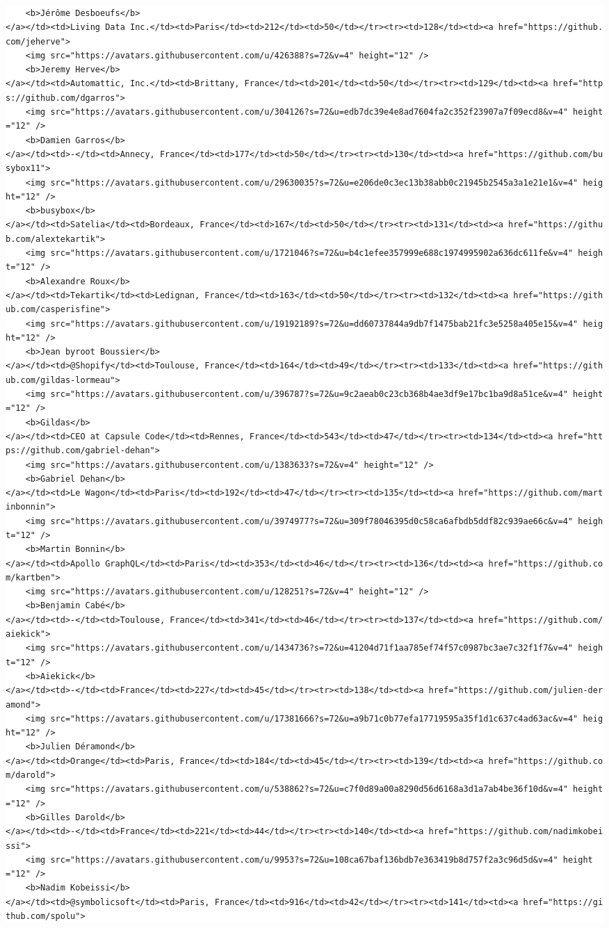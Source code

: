         <b>Jérôme Desboeufs</b>
    </a></td><td>Living Data Inc.</td><td>Paris</td><td>212</td><td>50</td></tr><tr><td>128</td><td><a href="https://github.com/jeherve">
        <img src="https://avatars.githubusercontent.com/u/426388?s=72&v=4" height="12" />
        <b>Jeremy Herve</b>
    </a></td><td>Automattic, Inc.</td><td>Brittany, France</td><td>201</td><td>50</td></tr><tr><td>129</td><td><a href="https://github.com/dgarros">
        <img src="https://avatars.githubusercontent.com/u/304126?s=72&u=edb7dc39e4e8ad7604fa2c352f23907a7f09ecd8&v=4" height="12" />
        <b>Damien Garros</b>
    </a></td><td>-</td><td>Annecy, France</td><td>177</td><td>50</td></tr><tr><td>130</td><td><a href="https://github.com/busybox11">
        <img src="https://avatars.githubusercontent.com/u/29630035?s=72&u=e206de0c3ec13b38abb0c21945b2545a3a1e21e1&v=4" height="12" />
        <b>busybox</b>
    </a></td><td>Satelia</td><td>Bordeaux, France</td><td>167</td><td>50</td></tr><tr><td>131</td><td><a href="https://github.com/alextekartik">
        <img src="https://avatars.githubusercontent.com/u/1721046?s=72&u=b4c1efee357999e688c1974995902a636dc611fe&v=4" height="12" />
        <b>Alexandre Roux</b>
    </a></td><td>Tekartik</td><td>Ledignan, France</td><td>163</td><td>50</td></tr><tr><td>132</td><td><a href="https://github.com/casperisfine">
        <img src="https://avatars.githubusercontent.com/u/19192189?s=72&u=dd60737844a9db7f1475bab21fc3e5258a405e15&v=4" height="12" />
        <b>Jean byroot Boussier</b>
    </a></td><td>@Shopify</td><td>Toulouse, France</td><td>164</td><td>49</td></tr><tr><td>133</td><td><a href="https://github.com/gildas-lormeau">
        <img src="https://avatars.githubusercontent.com/u/396787?s=72&u=9c2aeab0c23cb368b4ae3df9e17bc1ba9d8a51ce&v=4" height="12" />
        <b>Gildas</b>
    </a></td><td>CEO at Capsule Code</td><td>Rennes, France</td><td>543</td><td>47</td></tr><tr><td>134</td><td><a href="https://github.com/gabriel-dehan">
        <img src="https://avatars.githubusercontent.com/u/1383633?s=72&v=4" height="12" />
        <b>Gabriel Dehan</b>
    </a></td><td>Le Wagon</td><td>Paris</td><td>192</td><td>47</td></tr><tr><td>135</td><td><a href="https://github.com/martinbonnin">
        <img src="https://avatars.githubusercontent.com/u/3974977?s=72&u=309f78046395d0c58ca6afbdb5ddf82c939ae66c&v=4" height="12" />
        <b>Martin Bonnin</b>
    </a></td><td>Apollo GraphQL</td><td>Paris</td><td>353</td><td>46</td></tr><tr><td>136</td><td><a href="https://github.com/kartben">
        <img src="https://avatars.githubusercontent.com/u/128251?s=72&v=4" height="12" />
        <b>Benjamin Cabé</b>
    </a></td><td>-</td><td>Toulouse, France</td><td>341</td><td>46</td></tr><tr><td>137</td><td><a href="https://github.com/aiekick">
        <img src="https://avatars.githubusercontent.com/u/1434736?s=72&u=41204d71f1aa785ef74f57c0987bc3ae7c32f1f7&v=4" height="12" />
        <b>Aiekick</b>
    </a></td><td>-</td><td>France</td><td>227</td><td>45</td></tr><tr><td>138</td><td><a href="https://github.com/julien-deramond">
        <img src="https://avatars.githubusercontent.com/u/17381666?s=72&u=a9b71c0b77efa17719595a35f1d1c637c4ad63ac&v=4" height="12" />
        <b>Julien Déramond</b>
    </a></td><td>Orange</td><td>Paris, France</td><td>184</td><td>45</td></tr><tr><td>139</td><td><a href="https://github.com/darold">
        <img src="https://avatars.githubusercontent.com/u/538862?s=72&u=c7f0d89a00a8290d56d6168a3d1a7ab4be36f10d&v=4" height="12" />
        <b>Gilles Darold</b>
    </a></td><td>-</td><td>France</td><td>221</td><td>44</td></tr><tr><td>140</td><td><a href="https://github.com/nadimkobeissi">
        <img src="https://avatars.githubusercontent.com/u/9953?s=72&u=108ca67baf136bdb7e363419b8d757f2a3c96d5d&v=4" height="12" />
        <b>Nadim Kobeissi</b>
    </a></td><td>@symbolicsoft</td><td>Paris, France</td><td>916</td><td>42</td></tr><tr><td>141</td><td><a href="https://github.com/spolu">